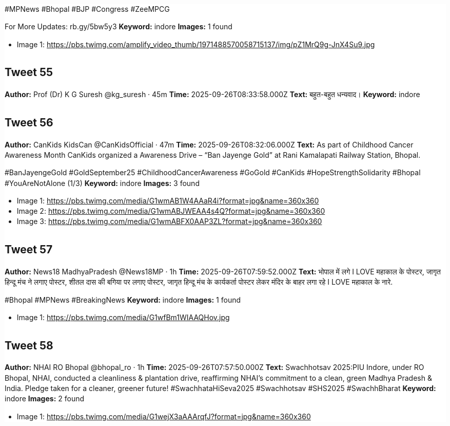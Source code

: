 #MPNews #Bhopal #BJP #Congress #ZeeMPCG 

For More Updates: 
rb.gy/5bw5y3
**Keyword:** indore
**Images:** 1 found
  - Image 1: https://pbs.twimg.com/amplify_video_thumb/1971488570058715137/img/pZ1MrQ9g-JnX4Su9.jpg

## Tweet 55
**Author:** Prof (Dr) K G Suresh
@kg_suresh
·
45m
**Time:** 2025-09-26T08:33:58.000Z
**Text:** बहुत-बहुत धन्यवाद।
**Keyword:** indore

## Tweet 56
**Author:** CanKids KidsCan
@CanKidsOfficial
·
47m
**Time:** 2025-09-26T08:32:06.000Z
**Text:** As part of  Childhood Cancer Awareness Month CanKids organized a  Awareness Drive – “Ban Jayenge Gold” at Rani Kamalapati Railway Station, Bhopal.

#BanJayengeGold #GoldSeptember25 #ChildhoodCancerAwareness #GoGold #CanKids #HopeStrengthSolidarity #Bhopal #YouAreNotAlone 
(1/3)
**Keyword:** indore
**Images:** 3 found
  - Image 1: https://pbs.twimg.com/media/G1wmAB1W4AAaR4i?format=jpg&name=360x360
  - Image 2: https://pbs.twimg.com/media/G1wmABJWEAA4s4Q?format=jpg&name=360x360
  - Image 3: https://pbs.twimg.com/media/G1wmABFX0AAP3ZL?format=jpg&name=360x360

## Tweet 57
**Author:** News18 MadhyaPradesh
@News18MP
·
1h
**Time:** 2025-09-26T07:59:52.000Z
**Text:** भोपाल में लगे I LOVE महाकाल के पोस्टर, जागृत हिन्दू मंच ने लगाए पोस्टर, शीतल दास की बगिया पर लगाए पोस्टर, जागृत हिन्दू मंच के कार्यकर्ता पोस्टर लेकर मंदिर के बाहर लगा रहे I LOVE महाकाल के नारे.

#Bhopal #MPNews #BreakingNews
**Keyword:** indore
**Images:** 1 found
  - Image 1: https://pbs.twimg.com/media/G1wfBm1WIAAQHov.jpg

## Tweet 58
**Author:** NHAI RO Bhopal
@bhopal_ro
·
1h
**Time:** 2025-09-26T07:57:50.000Z
**Text:** Swachhotsav 2025:PIU Indore, under RO Bhopal, NHAI, conducted a cleanliness & plantation drive, reaffirming NHAI’s commitment to a clean, green Madhya Pradesh & India.  Pledge taken for a cleaner, greener future!  #SwachhataHiSeva2025 #Swachhotsav #SHS2025 #SwachhBharat
**Keyword:** indore
**Images:** 2 found
  - Image 1: https://pbs.twimg.com/media/G1wejX3aAAArqfJ?format=jpg&name=360x360